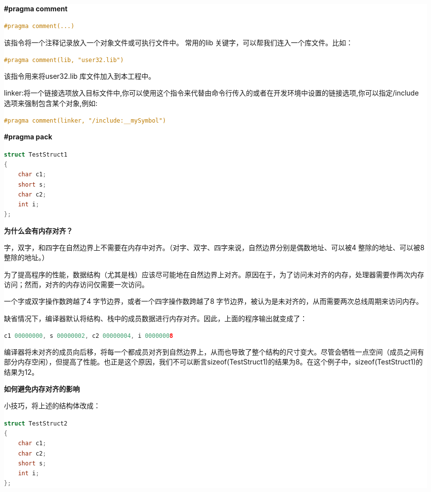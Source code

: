 **#pragma comment**

```c
#pragma comment(...)
```

该指令将一个注释记录放入一个对象文件或可执行文件中。
常用的lib 关键字，可以帮我们连入一个库文件。比如：

```c
#pragma comment(lib, "user32.lib")
```

该指令用来将user32.lib 库文件加入到本工程中。

linker:将一个链接选项放入目标文件中,你可以使用这个指令来代替由命令行传入的或者在开发环境中设置的链接选项,你可以指定/include 选项来强制包含某个对象,例如:

```c
#pragma comment(linker, "/include:__mySymbol")
```

**#pragma pack**

```c
struct TestStruct1
{
    char c1;
    short s;
    char c2;
    int i;
};
```

**为什么会有内存对齐？**

字，双字，和四字在自然边界上不需要在内存中对齐。（对字、双字、四字来说，自然边界分别是偶数地址、可以被4 整除的地址、可以被8 整除的地址。）

为了提高程序的性能，数据结构（尤其是栈）应该尽可能地在自然边界上对齐。原因在于，为了访问未对齐的内存，处理器需要作两次内存访问；然而，对齐的内存访问仅需要一次访问。

一个字或双字操作数跨越了4 字节边界，或者一个四字操作数跨越了8 字节边界，被认为是未对齐的，从而需要两次总线周期来访问内存。

缺省情况下，编译器默认将结构、栈中的成员数据进行内存对齐。因此，上面的程序输出就变成了：

```c
c1 00000000, s 00000002, c2 00000004, i 00000008
```

编译器将未对齐的成员向后移，将每一个都成员对齐到自然边界上，从而也导致了整个结构的尺寸变大。尽管会牺牲一点空间（成员之间有部分内存空闲），但提高了性能。也正是这个原因，我们不可以断言sizeof(TestStruct1)的结果为8。在这个例子中，sizeof(TestStruct1)的结果为12。

**如何避免内存对齐的影响**

小技巧，将上述的结构体改成：

```c
struct TestStruct2
{
    char c1;
    char c2;
    short s;
    int i;
};
```
